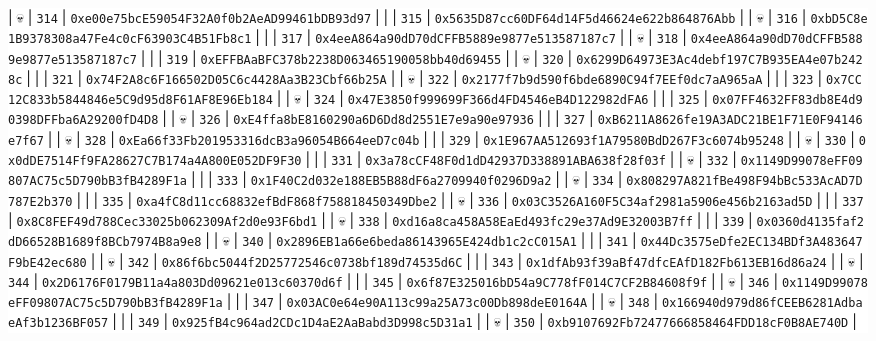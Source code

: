 | 💀 | `314` | `0xe00e75bcE59054F32A0f0b2AeAD99461bDB93d97` |
|  | `315` | `0x5635D87cc60DF64d14F5d46624e622b864876Abb` |
| 💀 | `316` | `0xbD5C8e1B9378308a47Fe4c0cF63903C4B51Fb8c1` |
|  | `317` | `0x4eeA864a90dD70dCFFB5889e9877e513587187c7` |
| 💀 | `318` | `0x4eeA864a90dD70dCFFB5889e9877e513587187c7` |
|  | `319` | `0xEFFBAaBFC378b2238D063465190058bb40d69455` |
| 💀 | `320` | `0x6299D64973E3Ac4debf197C7B935EA4e07b2428c` |
|  | `321` | `0x74F2A8c6F166502D05C6c4428Aa3B23Cbf66b25A` |
| 💀 | `322` | `0x2177f7b9d590f6bde6890C94f7EEf0dc7aA965aA` |
|  | `323` | `0x7CC12C833b5844846e5C9d95d8F61AF8E96Eb184` |
| 💀 | `324` | `0x47E3850f999699F366d4FD4546eB4D122982dFA6` |
|  | `325` | `0x07FF4632FF83db8E4d90398DFFba6A29200fD4D8` |
| 💀 | `326` | `0xE4ffa8bE8160290a6D6Dd8d2551E7e9a90e97936` |
|  | `327` | `0xB6211A8626fe19A3ADC21BE1F71E0F94146e7f67` |
| 💀 | `328` | `0xEa66f33Fb201953316dcB3a96054B664eeD7c04b` |
|  | `329` | `0x1E967AA512693f1A79580BdD267F3c6074b95248` |
| 💀 | `330` | `0x0dDE7514Ff9FA28627C7B174a4A800E052DF9F30` |
|  | `331` | `0x3a78cCF48F0d1dD42937D338891ABA638f28f03f` |
| 💀 | `332` | `0x1149D99078eFF09807AC75c5D790bB3fB4289F1a` |
|  | `333` | `0x1F40C2d032e188EB5B88dF6a2709940f0296D9a2` |
| 💀 | `334` | `0x808297A821fBe498F94bBc533AcAD7D787E2b370` |
|  | `335` | `0xa4fC8d11cc68832efBdF868f758818450349Dbe2` |
| 💀 | `336` | `0x03C3526A160F5C34af2981a5906e456b2163ad5D` |
|  | `337` | `0x8C8FEF49d788Cec33025b062309Af2d0e93F6bd1` |
| 💀 | `338` | `0xd16a8ca458A58EaEd493fc29e37Ad9E32003B7ff` |
|  | `339` | `0x0360d4135faf2dD66528B1689f8BCb7974B8a9e8` |
| 💀 | `340` | `0x2896EB1a66e6beda86143965E424db1c2cC015A1` |
|  | `341` | `0x44Dc3575eDfe2EC134BDf3A483647F9bE42ec680` |
| 💀 | `342` | `0x86f6bc5044f2D25772546c0738bf189d74535d6C` |
|  | `343` | `0x1dfAb93f39aBf47dfcEAfD182Fb613EB16d86a24` |
| 💀 | `344` | `0x2D6176F0179B11a4a803Dd09621e013c60370d6f` |
|  | `345` | `0x6f87E325016bD54a9C778fF014C7CF2B84608f9f` |
| 💀 | `346` | `0x1149D99078eFF09807AC75c5D790bB3fB4289F1a` |
|  | `347` | `0x03AC0e64e90A113c99a25A73c00Db898deE0164A` |
| 💀 | `348` | `0x166940d979d86fCEEB6281AdbaeAf3b1236BF057` |
|  | `349` | `0x925fB4c964ad2CDc1D4aE2AaBabd3D998c5D31a1` |
| 💀 | `350` | `0xb9107692Fb72477666858464FDD18cF0B8AE740D` |